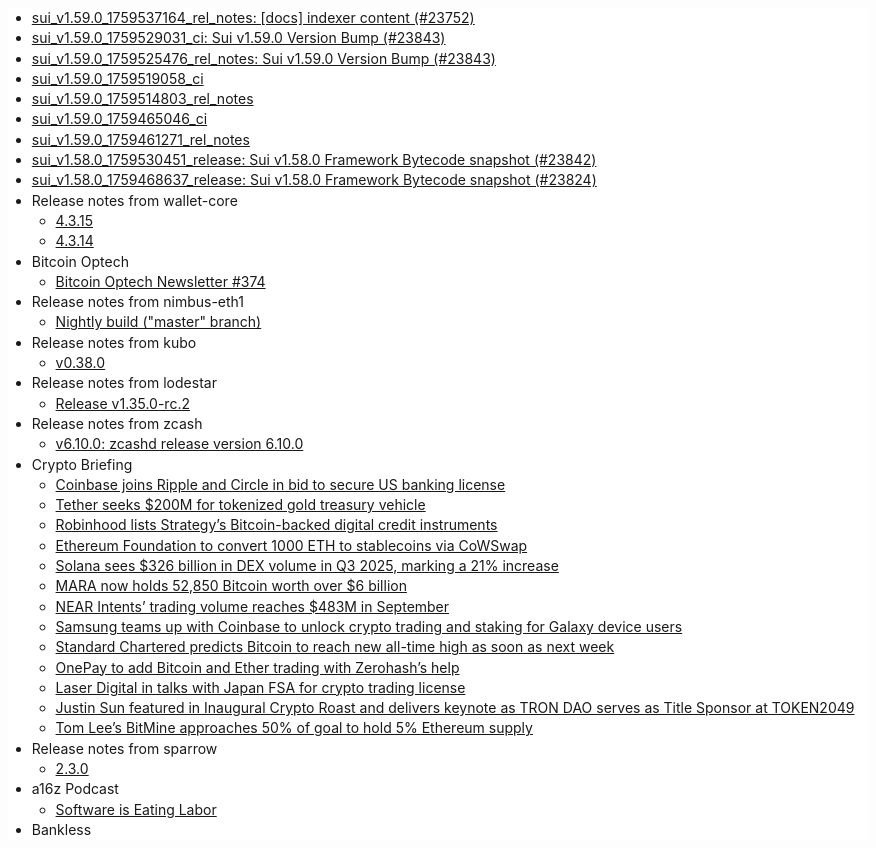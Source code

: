   - [sui_v1.59.0_1759537164_rel_notes: [docs] indexer content (#23752)](https://github.com/MystenLabs/sui/releases/tag/sui_v1.59.0_1759537164_rel_notes)
  - [sui_v1.59.0_1759529031_ci: Sui v1.59.0 Version Bump (#23843)](https://github.com/MystenLabs/sui/releases/tag/sui_v1.59.0_1759529031_ci)
  - [sui_v1.59.0_1759525476_rel_notes: Sui v1.59.0 Version Bump (#23843)](https://github.com/MystenLabs/sui/releases/tag/sui_v1.59.0_1759525476_rel_notes)
  - [sui_v1.59.0_1759519058_ci](https://github.com/MystenLabs/sui/releases/tag/sui_v1.59.0_1759519058_ci)
  - [sui_v1.59.0_1759514803_rel_notes](https://github.com/MystenLabs/sui/releases/tag/sui_v1.59.0_1759514803_rel_notes)
  - [sui_v1.59.0_1759465046_ci](https://github.com/MystenLabs/sui/releases/tag/sui_v1.59.0_1759465046_ci)
  - [sui_v1.59.0_1759461271_rel_notes](https://github.com/MystenLabs/sui/releases/tag/sui_v1.59.0_1759461271_rel_notes)
  - [sui_v1.58.0_1759530451_release: Sui v1.58.0 Framework Bytecode snapshot (#23842)](https://github.com/MystenLabs/sui/releases/tag/sui_v1.58.0_1759530451_release)
  - [sui_v1.58.0_1759468637_release: Sui v1.58.0 Framework Bytecode snapshot (#23824)](https://github.com/MystenLabs/sui/releases/tag/sui_v1.58.0_1759468637_release)
- Release notes from wallet-core
  - [4.3.15](https://github.com/trustwallet/wallet-core/releases/tag/4.3.15)
  - [4.3.14](https://github.com/trustwallet/wallet-core/releases/tag/4.3.14)
- Bitcoin Optech
  - [Bitcoin Optech Newsletter #374](https://bitcoinops.org/en/newsletters/2025/10/03/)
- Release notes from nimbus-eth1
  - [Nightly build ("master" branch)](https://github.com/status-im/nimbus-eth1/releases/tag/nightly)
- Release notes from kubo
  - [v0.38.0](https://github.com/ipfs/kubo/releases/tag/v0.38.0)
- Release notes from lodestar
  - [Release v1.35.0-rc.2](https://github.com/ChainSafe/lodestar/releases/tag/v1.35.0-rc.2)
- Release notes from zcash
  - [v6.10.0: zcashd release version 6.10.0](https://github.com/zcash/zcash/releases/tag/v6.10.0)
- Crypto Briefing
  - [Coinbase joins Ripple and Circle in bid to secure US banking license](https://cryptobriefing.com/crypto-banking-license-coinbase-ripple-circle/)
  - [Tether seeks $200M for tokenized gold treasury vehicle](https://cryptobriefing.com/tether-seeks-capital-tokenized-gold/)
  - [Robinhood lists Strategy’s Bitcoin-backed digital credit instruments](https://cryptobriefing.com/strategy-partners-with-robinhood-to-list-digital-tokens/)
  - [Ethereum Foundation to convert 1000 ETH to stablecoins via CoWSwap](https://cryptobriefing.com/ethereum-foundation-converts-eth-to-stablecoins-cowswap-twap/)
  - [Solana sees $326 billion in DEX volume in Q3 2025, marking a 21% increase](https://cryptobriefing.com/solana-dex-volume-q3-2025-21-percent-increase/)
  - [MARA now holds 52,850 Bitcoin worth over $6 billion](https://cryptobriefing.com/mara-second-largest-public-bitcoin-holder-52850-btc/)
  - [NEAR Intents’ trading volume reaches $483M in September](https://cryptobriefing.com/near-protocol-ai-trading-volume-483m-september-2023/)
  - [Samsung teams up with Coinbase to unlock crypto trading and staking for Galaxy device users](https://cryptobriefing.com/samsung-wallet-coinbase-integration-us-canada/)
  - [Standard Chartered predicts Bitcoin to reach new all-time high as soon as next week](https://cryptobriefing.com/standard-chartered-bitcoin-all-time-high-forecast/)
  - [OnePay to add Bitcoin and Ether trading with Zerohash’s help](https://cryptobriefing.com/onepay-bitcoin-ether-trading-zerohash/)
  - [Laser Digital in talks with Japan FSA for crypto trading license](https://cryptobriefing.com/laser-digital-japan-fsa-crypto-license/)
  - [Justin Sun featured in Inaugural Crypto Roast and delivers keynote as TRON DAO serves as Title Sponsor at TOKEN2049](https://cryptobriefing.com/tron-dao-token2049-highlights/)
  - [Tom Lee’s BitMine approaches 50% of goal to hold 5% Ethereum supply](https://cryptobriefing.com/tom-lee-bmnr-ethereum-treasury-strategy/)
- Release notes from sparrow
  - [2.3.0](https://github.com/sparrowwallet/sparrow/releases/tag/2.3.0)
- a16z Podcast
  - [Software is Eating Labor](https://a16z.simplecast.com/episodes/software-is-eating-labor-h9Z7PqQI)
- Bankless